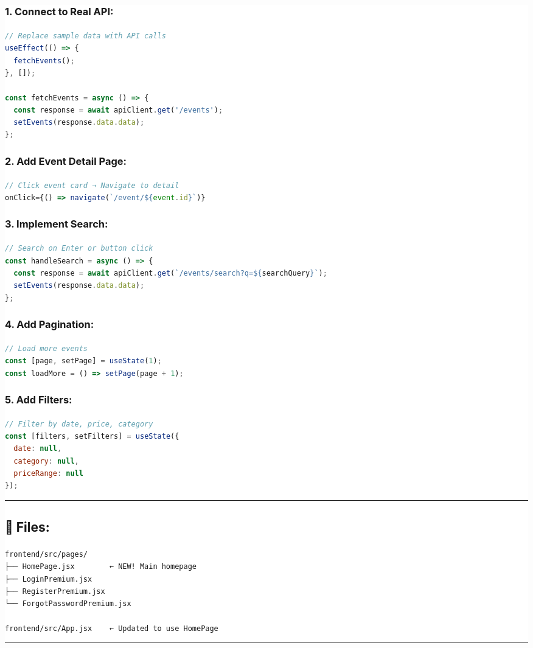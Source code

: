 ### **1. Connect to Real API:**
```javascript
// Replace sample data with API calls
useEffect(() => {
  fetchEvents();
}, []);

const fetchEvents = async () => {
  const response = await apiClient.get('/events');
  setEvents(response.data.data);
};
```

### **2. Add Event Detail Page:**
```javascript
// Click event card → Navigate to detail
onClick={() => navigate(`/event/${event.id}`)}
```

### **3. Implement Search:**
```javascript
// Search on Enter or button click
const handleSearch = async () => {
  const response = await apiClient.get(`/events/search?q=${searchQuery}`);
  setEvents(response.data.data);
};
```

### **4. Add Pagination:**
```javascript
// Load more events
const [page, setPage] = useState(1);
const loadMore = () => setPage(page + 1);
```

### **5. Add Filters:**
```javascript
// Filter by date, price, category
const [filters, setFilters] = useState({
  date: null,
  category: null,
  priceRange: null
});
```

---

## 📁 **Files:**

```
frontend/src/pages/
├── HomePage.jsx        ← NEW! Main homepage
├── LoginPremium.jsx
├── RegisterPremium.jsx
└── ForgotPasswordPremium.jsx

frontend/src/App.jsx    ← Updated to use HomePage
```

---